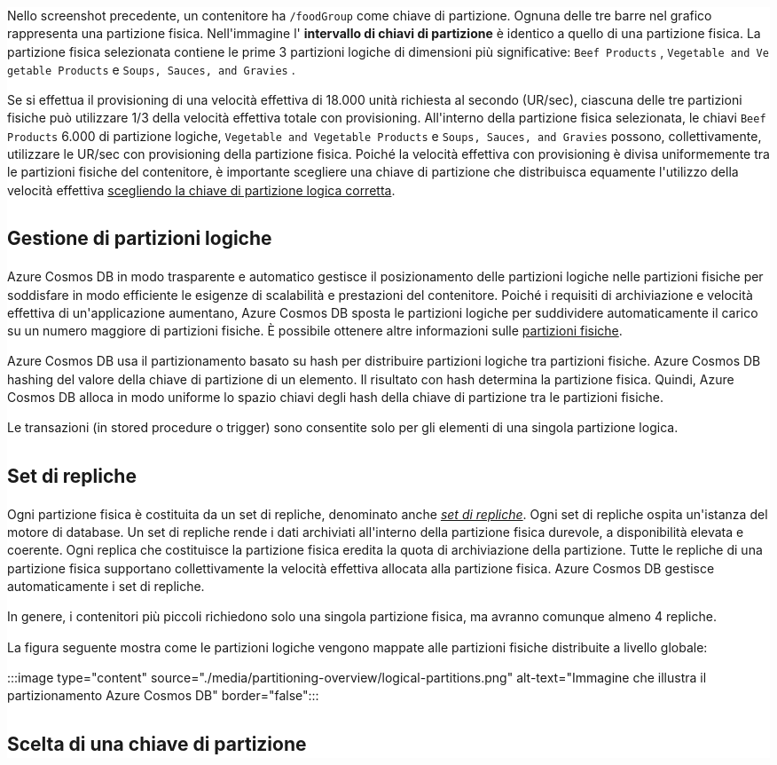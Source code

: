 Nello screenshot precedente, un contenitore ha `/foodGroup` come chiave di partizione. Ognuna delle tre barre nel grafico rappresenta una partizione fisica. Nell'immagine l' **intervallo di chiavi di partizione** è identico a quello di una partizione fisica. La partizione fisica selezionata contiene le prime 3 partizioni logiche di dimensioni più significative: `Beef Products` , `Vegetable and Vegetable Products` e `Soups, Sauces, and Gravies` .

Se si effettua il provisioning di una velocità effettiva di 18.000 unità richiesta al secondo (UR/sec), ciascuna delle tre partizioni fisiche può utilizzare 1/3 della velocità effettiva totale con provisioning. All'interno della partizione fisica selezionata, le chiavi `Beef Products` 6.000 di partizione logiche, `Vegetable and Vegetable Products` e `Soups, Sauces, and Gravies` possono, collettivamente, utilizzare le UR/sec con provisioning della partizione fisica. Poiché la velocità effettiva con provisioning è divisa uniformemente tra le partizioni fisiche del contenitore, è importante scegliere una chiave di partizione che distribuisca equamente l'utilizzo della velocità effettiva [scegliendo la chiave di partizione logica corretta](#choose-partitionkey). 

## <a name="managing-logical-partitions"></a>Gestione di partizioni logiche

Azure Cosmos DB in modo trasparente e automatico gestisce il posizionamento delle partizioni logiche nelle partizioni fisiche per soddisfare in modo efficiente le esigenze di scalabilità e prestazioni del contenitore. Poiché i requisiti di archiviazione e velocità effettiva di un'applicazione aumentano, Azure Cosmos DB sposta le partizioni logiche per suddividere automaticamente il carico su un numero maggiore di partizioni fisiche. È possibile ottenere altre informazioni sulle [partizioni fisiche](partitioning-overview.md#physical-partitions).

Azure Cosmos DB usa il partizionamento basato su hash per distribuire partizioni logiche tra partizioni fisiche. Azure Cosmos DB hashing del valore della chiave di partizione di un elemento. Il risultato con hash determina la partizione fisica. Quindi, Azure Cosmos DB alloca in modo uniforme lo spazio chiavi degli hash della chiave di partizione tra le partizioni fisiche.

Le transazioni (in stored procedure o trigger) sono consentite solo per gli elementi di una singola partizione logica.

## <a name="replica-sets"></a>Set di repliche

Ogni partizione fisica è costituita da un set di repliche, denominato anche [*set di repliche*](global-dist-under-the-hood.md). Ogni set di repliche ospita un'istanza del motore di database. Un set di repliche rende i dati archiviati all'interno della partizione fisica durevole, a disponibilità elevata e coerente. Ogni replica che costituisce la partizione fisica eredita la quota di archiviazione della partizione. Tutte le repliche di una partizione fisica supportano collettivamente la velocità effettiva allocata alla partizione fisica. Azure Cosmos DB gestisce automaticamente i set di repliche.

In genere, i contenitori più piccoli richiedono solo una singola partizione fisica, ma avranno comunque almeno 4 repliche.

La figura seguente mostra come le partizioni logiche vengono mappate alle partizioni fisiche distribuite a livello globale:

:::image type="content" source="./media/partitioning-overview/logical-partitions.png" alt-text="Immagine che illustra il partizionamento Azure Cosmos DB" border="false":::

## <a name="choosing-a-partition-key"></a><a id="choose-partitionkey"></a>Scelta di una chiave di partizione
